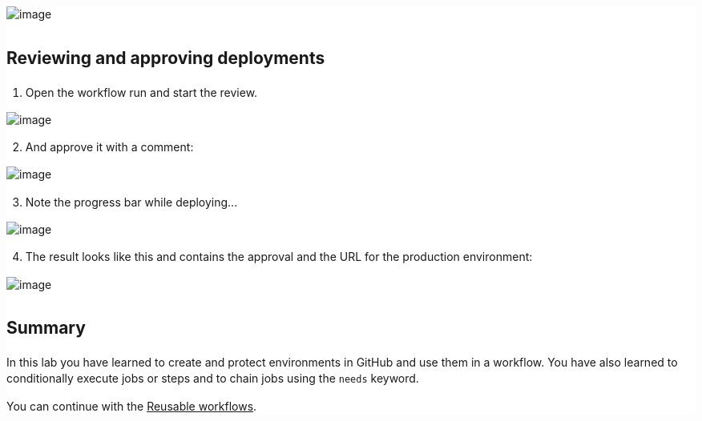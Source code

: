 <img width="212" alt="image" src="https://user-images.githubusercontent.com/5276337/174119722-9b76d479-e355-414b-a534-03d8634536ef.png">

## Reviewing and approving deployments

1. Open the workflow run and start the review.

<img width="600" alt="image" src="https://user-images.githubusercontent.com/5276337/174120029-f395e8ec-5e6e-4350-94c5-130caefaafc2.png">

2. And approve it with a comment:

<img width="350" alt="image" src="https://user-images.githubusercontent.com/5276337/174120086-fed98feb-2d7f-476b-a997-1aa099de7d0e.png">

3. Note the progress bar while deploying...

<img width="200" alt="image" src="https://user-images.githubusercontent.com/5276337/174120314-c900585c-6b94-4fc2-8fe9-92452b0cf187.png">

4. The result looks like this and contains the approval and the URL for the production environment:

<img width="800" alt="image" src="https://user-images.githubusercontent.com/5276337/174120381-cef48594-6663-481a-aadd-1ef0dbd50b0a.png">

## Summary

In this lab you have learned to create and protect environments in GitHub and use them in a workflow. You have also learned to conditionally
execute jobs or steps and to chain jobs using the `needs` keyword.

You can continue with the [Reusable workflows](04-Reusable-workflows.md).
